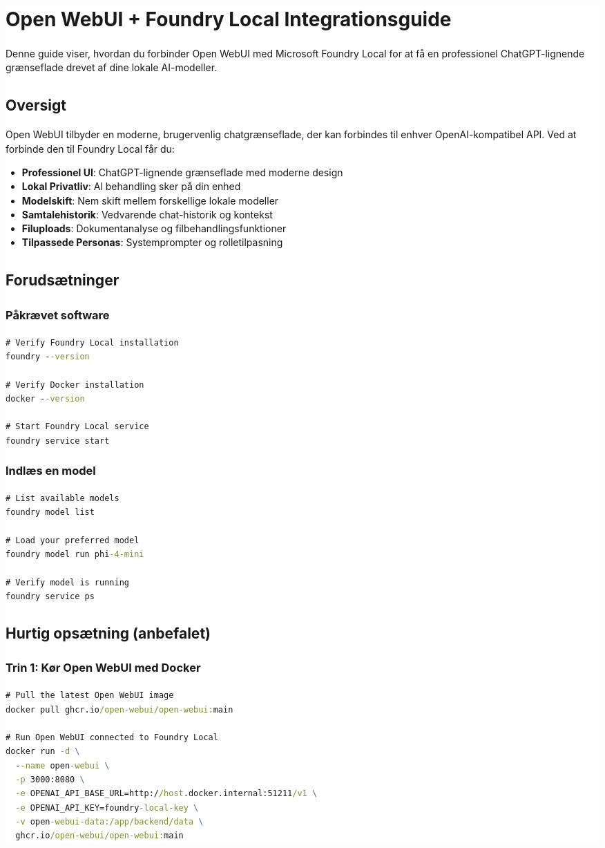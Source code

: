 
# Open WebUI + Foundry Local Integrationsguide

Denne guide viser, hvordan du forbinder Open WebUI med Microsoft Foundry Local for at få en professionel ChatGPT-lignende grænseflade drevet af dine lokale AI-modeller.

## Oversigt

Open WebUI tilbyder en moderne, brugervenlig chatgrænseflade, der kan forbindes til enhver OpenAI-kompatibel API. Ved at forbinde den til Foundry Local får du:

- **Professionel UI**: ChatGPT-lignende grænseflade med moderne design
- **Lokal Privatliv**: Al behandling sker på din enhed
- **Modelskift**: Nem skift mellem forskellige lokale modeller
- **Samtalehistorik**: Vedvarende chat-historik og kontekst
- **Filuploads**: Dokumentanalyse og filbehandlingsfunktioner
- **Tilpassede Personas**: Systemprompter og rolletilpasning

## Forudsætninger

### Påkrævet software

```cmd
# Verify Foundry Local installation
foundry --version

# Verify Docker installation
docker --version

# Start Foundry Local service
foundry service start
```

### Indlæs en model

```cmd
# List available models
foundry model list

# Load your preferred model
foundry model run phi-4-mini

# Verify model is running
foundry service ps
```

## Hurtig opsætning (anbefalet)

### Trin 1: Kør Open WebUI med Docker

```cmd
# Pull the latest Open WebUI image
docker pull ghcr.io/open-webui/open-webui:main

# Run Open WebUI connected to Foundry Local
docker run -d \
  --name open-webui \
  -p 3000:8080 \
  -e OPENAI_API_BASE_URL=http://host.docker.internal:51211/v1 \
  -e OPENAI_API_KEY=foundry-local-key \
  -v open-webui-data:/app/backend/data \
  ghcr.io/open-webui/open-webui:main
```
